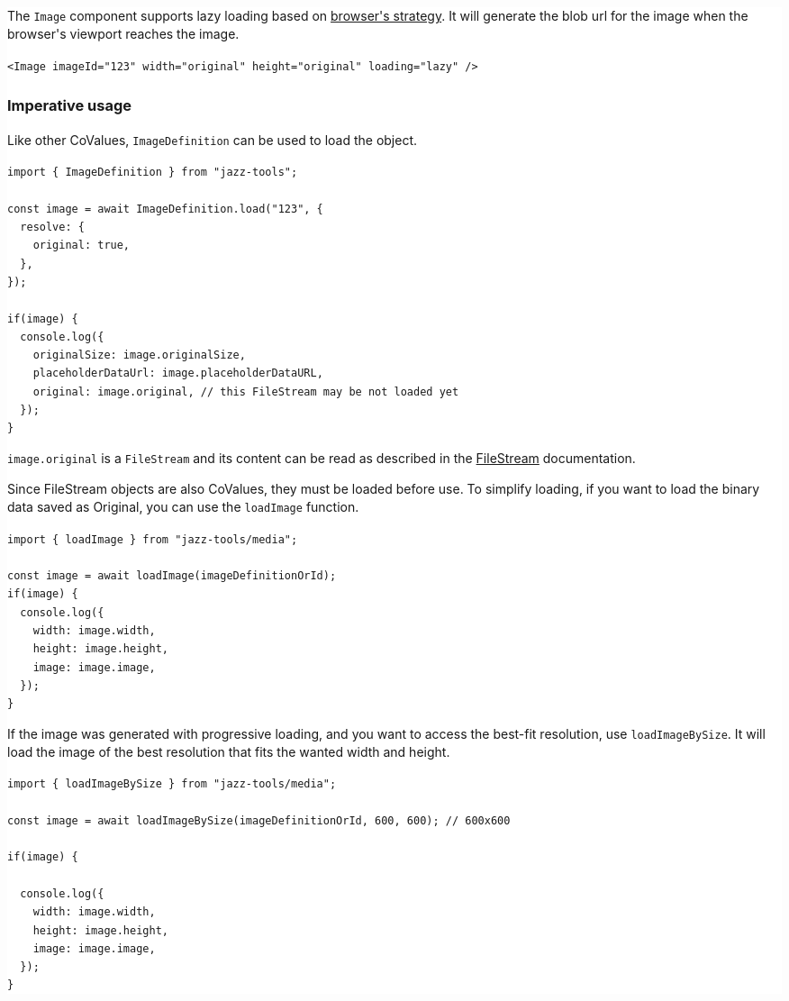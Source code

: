 The `Image` component supports lazy loading based on [browser's strategy](https://developer.mozilla.org/en-US/docs/Web/HTML/Reference/Elements/img#loading). It will generate the blob url for the image when the browser's viewport reaches the image.

```
<Image imageId="123" width="original" height="original" loading="lazy" />
```

### [](https://jazz.tools/docs/react/using-covalues/imagedef#imperative-usage)Imperative usage

Like other CoValues, `ImageDefinition` can be used to load the object.

```
import { ImageDefinition } from "jazz-tools";

const image = await ImageDefinition.load("123", {
  resolve: {
    original: true,
  },
});

if(image) {
  console.log({
    originalSize: image.originalSize,
    placeholderDataUrl: image.placeholderDataURL,
    original: image.original, // this FileStream may be not loaded yet
  });
}
```

`image.original` is a `FileStream` and its content can be read as described in the [FileStream](https://jazz.tools/docs/react/using-covalues/filestreams#reading-from-filestreams) documentation.

Since FileStream objects are also CoValues, they must be loaded before use. To simplify loading, if you want to load the binary data saved as Original, you can use the `loadImage` function.

```
import { loadImage } from "jazz-tools/media";

const image = await loadImage(imageDefinitionOrId);
if(image) {
  console.log({
    width: image.width,
    height: image.height,
    image: image.image,
  });
}
```

If the image was generated with progressive loading, and you want to access the best-fit resolution, use `loadImageBySize`. It will load the image of the best resolution that fits the wanted width and height.

```
import { loadImageBySize } from "jazz-tools/media";

const image = await loadImageBySize(imageDefinitionOrId, 600, 600); // 600x600

if(image) {

  console.log({
    width: image.width,
    height: image.height,
    image: image.image,
  });
}
```
